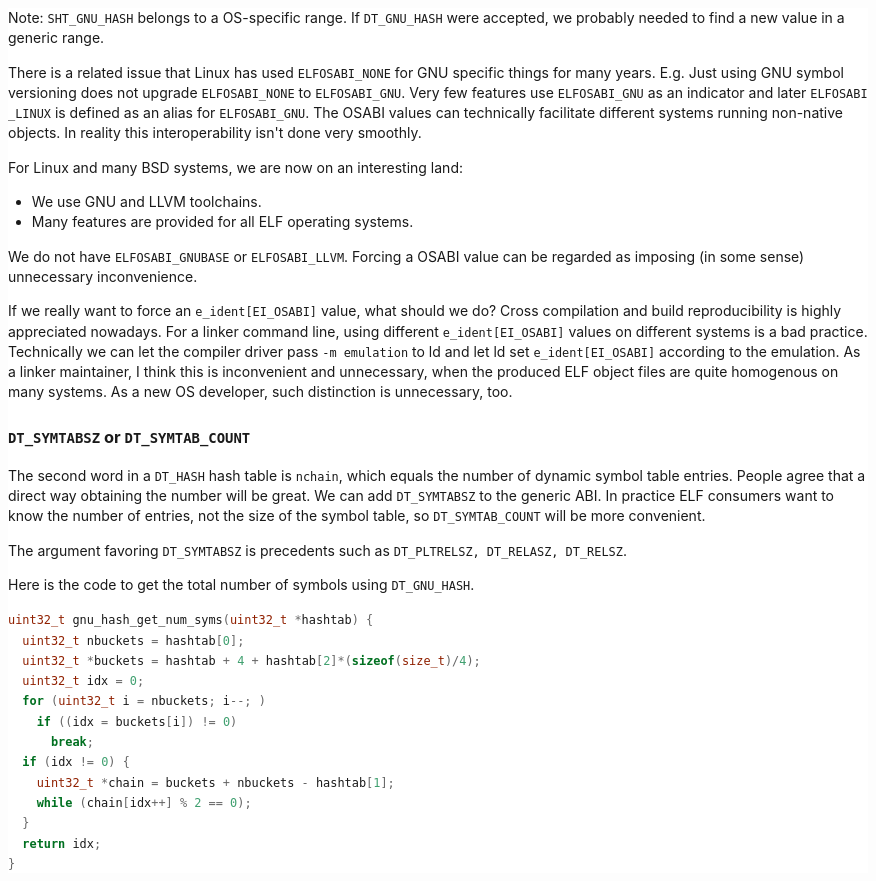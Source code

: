 Note: `SHT_GNU_HASH` belongs to a OS-specific range. If `DT_GNU_HASH` were accepted, we probably needed to find a new value in a generic range.

There is a related issue that Linux has used `ELFOSABI_NONE` for GNU specific things for many years. E.g. Just using GNU symbol versioning does not upgrade `ELFOSABI_NONE` to `ELFOSABI_GNU`.
Very few features use `ELFOSABI_GNU` as an indicator and later `ELFOSABI_LINUX` is defined as an alias for `ELFOSABI_GNU`.
The OSABI values can technically facilitate different systems running non-native objects.
In reality this interoperability isn't done very smoothly.

For Linux and many BSD systems, we are now on an interesting land:

* We use GNU and LLVM toolchains.
* Many features are provided for all ELF operating systems.

We do not have `ELFOSABI_GNUBASE` or `ELFOSABI_LLVM`. Forcing a OSABI value can be regarded as imposing (in some sense) unnecessary inconvenience.

If we really want to force an `e_ident[EI_OSABI]` value, what should we do? Cross compilation and build reproducibility is highly appreciated nowadays.
For a linker command line, using different `e_ident[EI_OSABI]` values on different systems is a bad practice.
Technically we can let the compiler driver pass `-m emulation` to ld and let ld set `e_ident[EI_OSABI]` according to the emulation.
As a linker maintainer, I think this is inconvenient and unnecessary, when the produced ELF object files are quite homogenous on many systems.
As a new OS developer, such distinction is unnecessary, too.

### `DT_SYMTABSZ` or `DT_SYMTAB_COUNT`

The second word in a `DT_HASH` hash table is `nchain`, which equals the number of dynamic symbol table entries.
People agree that a direct way obtaining the number will be great.
We can add `DT_SYMTABSZ` to the generic ABI.
In practice ELF consumers want to know the number of entries, not the size of the symbol table, so `DT_SYMTAB_COUNT` will be more convenient.

The argument favoring `DT_SYMTABSZ` is precedents such as `DT_PLTRELSZ, DT_RELASZ, DT_RELSZ`.

Here is the code to get the total number of symbols using `DT_GNU_HASH`.
```c
uint32_t gnu_hash_get_num_syms(uint32_t *hashtab) {
  uint32_t nbuckets = hashtab[0];
  uint32_t *buckets = hashtab + 4 + hashtab[2]*(sizeof(size_t)/4);
  uint32_t idx = 0;
  for (uint32_t i = nbuckets; i--; )
    if ((idx = buckets[i]) != 0)
      break;
  if (idx != 0) {
    uint32_t *chain = buckets + nbuckets - hashtab[1];
    while (chain[idx++] % 2 == 0);
  }
  return idx;
}
```
